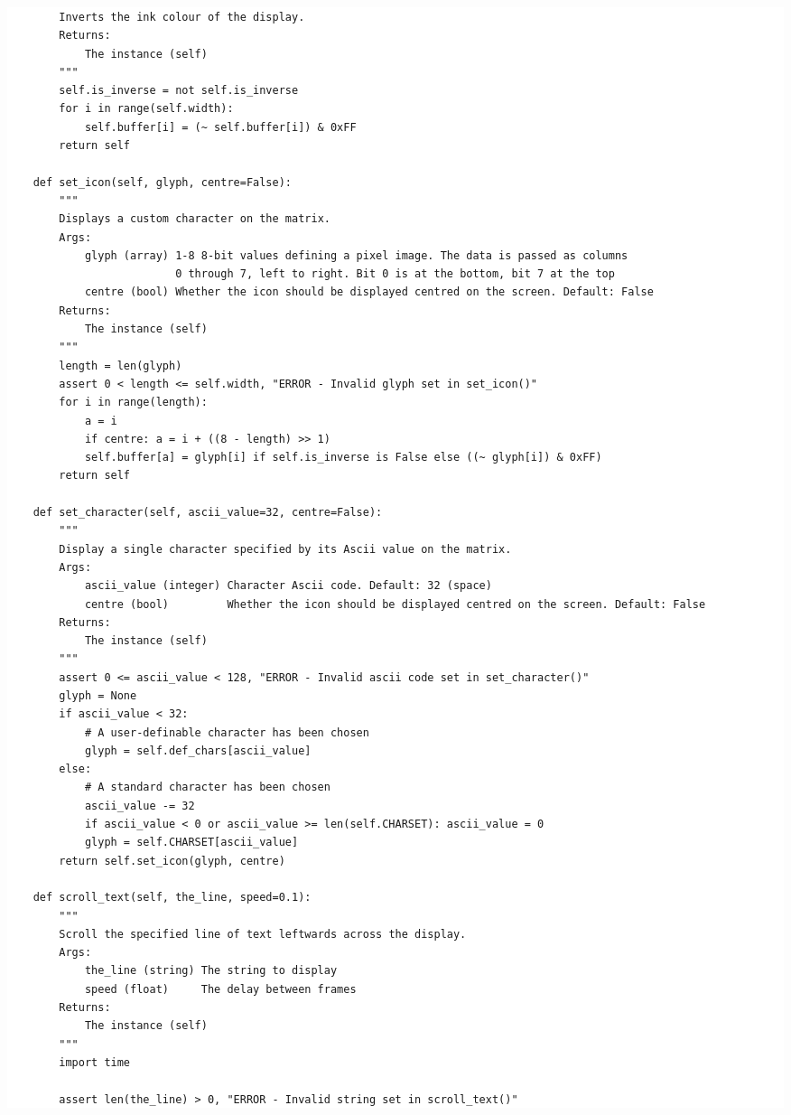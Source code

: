 ```
        Inverts the ink colour of the display.
        Returns:
            The instance (self)
        """
        self.is_inverse = not self.is_inverse
        for i in range(self.width):
            self.buffer[i] = (~ self.buffer[i]) & 0xFF
        return self

    def set_icon(self, glyph, centre=False):
        """
        Displays a custom character on the matrix.
        Args:
            glyph (array) 1-8 8-bit values defining a pixel image. The data is passed as columns
                          0 through 7, left to right. Bit 0 is at the bottom, bit 7 at the top
            centre (bool) Whether the icon should be displayed centred on the screen. Default: False
        Returns:
            The instance (self)
        """
        length = len(glyph)
        assert 0 < length <= self.width, "ERROR - Invalid glyph set in set_icon()"
        for i in range(length):
            a = i
            if centre: a = i + ((8 - length) >> 1)
            self.buffer[a] = glyph[i] if self.is_inverse is False else ((~ glyph[i]) & 0xFF)
        return self

    def set_character(self, ascii_value=32, centre=False):
        """
        Display a single character specified by its Ascii value on the matrix.
        Args:
            ascii_value (integer) Character Ascii code. Default: 32 (space)
            centre (bool)         Whether the icon should be displayed centred on the screen. Default: False
        Returns:
            The instance (self)
        """
        assert 0 <= ascii_value < 128, "ERROR - Invalid ascii code set in set_character()"
        glyph = None
        if ascii_value < 32:
            # A user-definable character has been chosen
            glyph = self.def_chars[ascii_value]
        else:
            # A standard character has been chosen
            ascii_value -= 32
            if ascii_value < 0 or ascii_value >= len(self.CHARSET): ascii_value = 0
            glyph = self.CHARSET[ascii_value]
        return self.set_icon(glyph, centre)

    def scroll_text(self, the_line, speed=0.1):
        """
        Scroll the specified line of text leftwards across the display.
        Args:
            the_line (string) The string to display
            speed (float)     The delay between frames
        Returns:
            The instance (self)
        """
        import time

        assert len(the_line) > 0, "ERROR - Invalid string set in scroll_text()"

```